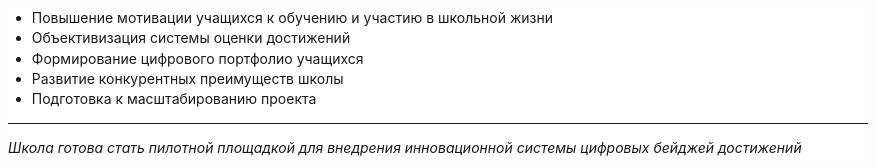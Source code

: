 - Повышение мотивации учащихся к обучению и участию в школьной жизни
- Объективизация системы оценки достижений
- Формирование цифрового портфолио учащихся
- Развитие конкурентных преимуществ школы
- Подготовка к масштабированию проекта

---

*Школа готова стать пилотной площадкой для внедрения инновационной системы цифровых бейджей достижений*


